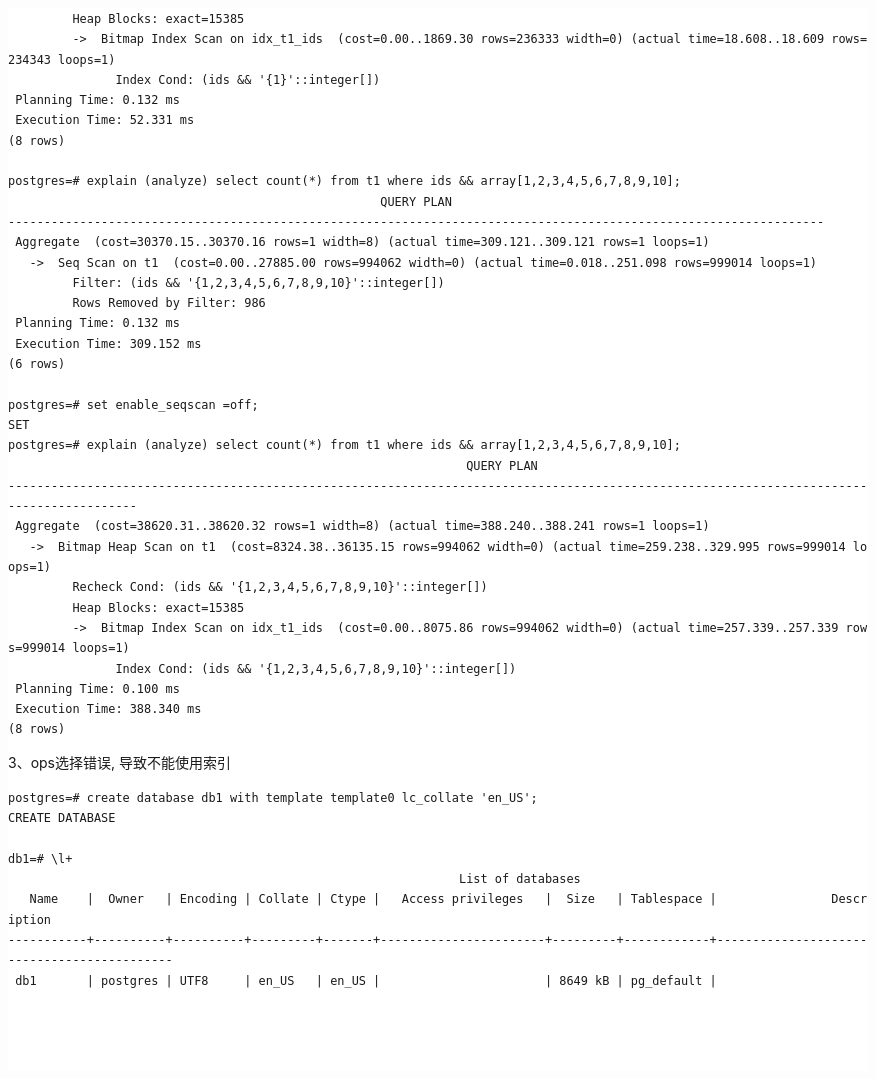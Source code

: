 ```      
         Heap Blocks: exact=15385      
         ->  Bitmap Index Scan on idx_t1_ids  (cost=0.00..1869.30 rows=236333 width=0) (actual time=18.608..18.609 rows=234343 loops=1)      
               Index Cond: (ids && '{1}'::integer[])      
 Planning Time: 0.132 ms      
 Execution Time: 52.331 ms      
(8 rows)      
      
postgres=# explain (analyze) select count(*) from t1 where ids && array[1,2,3,4,5,6,7,8,9,10];      
                                                    QUERY PLAN                                                          
------------------------------------------------------------------------------------------------------------------      
 Aggregate  (cost=30370.15..30370.16 rows=1 width=8) (actual time=309.121..309.121 rows=1 loops=1)      
   ->  Seq Scan on t1  (cost=0.00..27885.00 rows=994062 width=0) (actual time=0.018..251.098 rows=999014 loops=1)      
         Filter: (ids && '{1,2,3,4,5,6,7,8,9,10}'::integer[])      
         Rows Removed by Filter: 986      
 Planning Time: 0.132 ms      
 Execution Time: 309.152 ms      
(6 rows)      
      
postgres=# set enable_seqscan =off;      
SET      
postgres=# explain (analyze) select count(*) from t1 where ids && array[1,2,3,4,5,6,7,8,9,10];      
                                                                QUERY PLAN                                                                      
------------------------------------------------------------------------------------------------------------------------------------------      
 Aggregate  (cost=38620.31..38620.32 rows=1 width=8) (actual time=388.240..388.241 rows=1 loops=1)      
   ->  Bitmap Heap Scan on t1  (cost=8324.38..36135.15 rows=994062 width=0) (actual time=259.238..329.995 rows=999014 loops=1)      
         Recheck Cond: (ids && '{1,2,3,4,5,6,7,8,9,10}'::integer[])      
         Heap Blocks: exact=15385      
         ->  Bitmap Index Scan on idx_t1_ids  (cost=0.00..8075.86 rows=994062 width=0) (actual time=257.339..257.339 rows=999014 loops=1)      
               Index Cond: (ids && '{1,2,3,4,5,6,7,8,9,10}'::integer[])      
 Planning Time: 0.100 ms      
 Execution Time: 388.340 ms      
(8 rows)      
```      
      
3、ops选择错误, 导致不能使用索引      
      
```      
postgres=# create database db1 with template template0 lc_collate 'en_US';      
CREATE DATABASE      
      
db1=# \l+      
                                                               List of databases      
   Name    |  Owner   | Encoding | Collate | Ctype |   Access privileges   |  Size   | Tablespace |                Description                       
-----------+----------+----------+---------+-------+-----------------------+---------+------------+--------------------------------------------      
 db1       | postgres | UTF8     | en_US   | en_US |                       | 8649 kB | pg_default |       
      
      
      
      
```